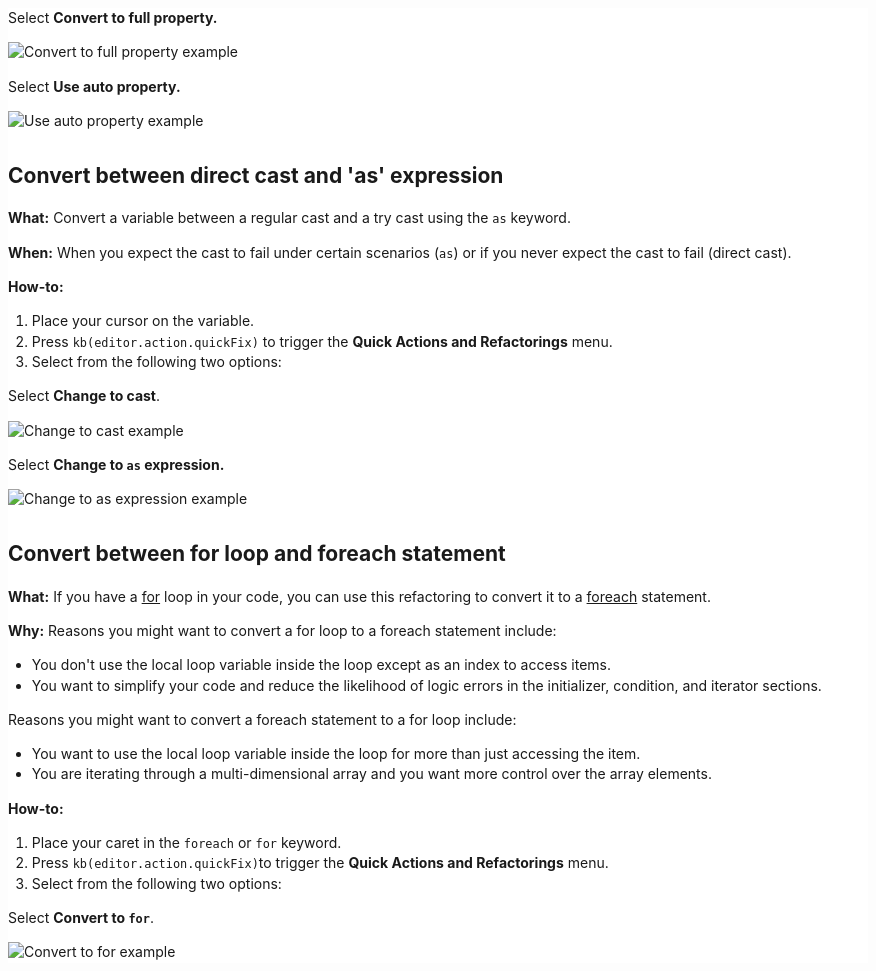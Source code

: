 Select **Convert to full property.**

![Convert to full property example](images/refactoring/convert-to-full-property.png)

Select **Use auto property.**

![Use auto property example](images/refactoring/use-auto-property.png)

## Convert between direct cast and 'as' expression

**What:** Convert a variable between a regular cast and a try cast using the `as` keyword.

**When:** When you expect the cast to fail under certain scenarios (`as`) or if you never expect the cast to fail (direct cast).

**How-to:**

1. Place your cursor on the variable.
2. Press `kb(editor.action.quickFix)` to trigger the **Quick Actions and Refactorings** menu.
3. Select from the following two options:

Select **Change to cast**.

![Change to cast example](images/refactoring/change-to-cast.png)

Select **Change to `as` expression.**

![Change to `as` expression example](images/refactoring/change-to-as-expression.png)

## Convert between for loop and foreach statement

**What:** If you have a [for](https://learn.microsoft.com/dotnet/csharp/language-reference/keywords/for) loop in your code, you can use this refactoring to convert it to a [foreach](https://learn.microsoft.com/dotnet/csharp/language-reference/keywords/foreach-in) statement.

**Why:** Reasons you might want to convert a for loop to a foreach statement include:

* You don't use the local loop variable inside the loop except as an index to access items.
* You want to simplify your code and reduce the likelihood of logic errors in the initializer, condition, and iterator sections.

Reasons you might want to convert a foreach statement to a for loop include:

* You want to use the local loop variable inside the loop for more than just accessing the item.
* You are iterating through a multi-dimensional array and you want more control over the array elements.

**How-to:**

1. Place your caret in the `foreach` or `for` keyword.
2. Press `kb(editor.action.quickFix)`to trigger the **Quick Actions and Refactorings** menu.
3. Select from the following two options:

Select **Convert to `for`**.

![Convert to `for` example](images/refactoring/convert-to-for.png)
